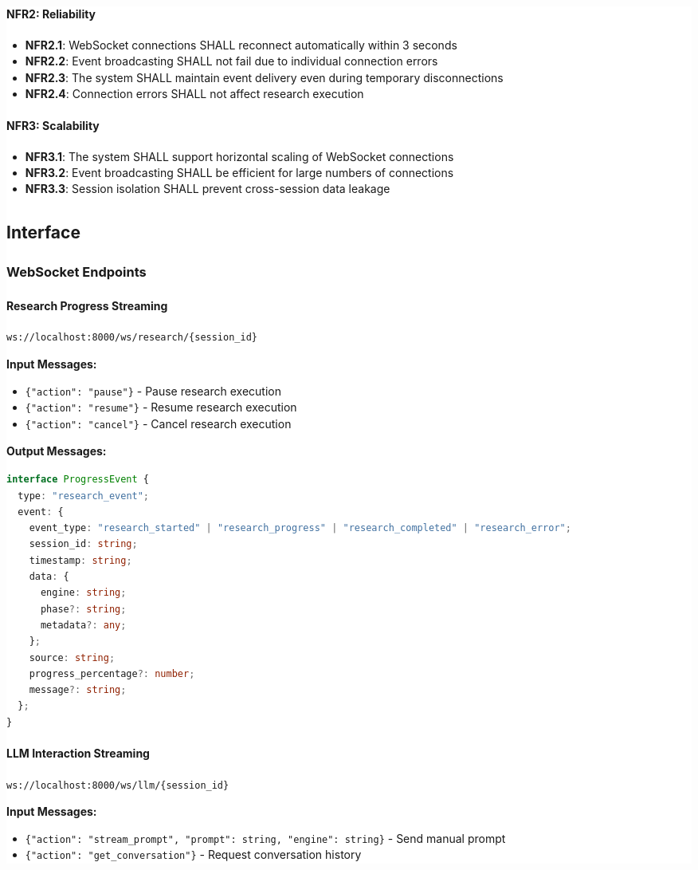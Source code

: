 #### NFR2: Reliability
- **NFR2.1**: WebSocket connections SHALL reconnect automatically within 3 seconds
- **NFR2.2**: Event broadcasting SHALL not fail due to individual connection errors
- **NFR2.3**: The system SHALL maintain event delivery even during temporary disconnections
- **NFR2.4**: Connection errors SHALL not affect research execution

#### NFR3: Scalability
- **NFR3.1**: The system SHALL support horizontal scaling of WebSocket connections
- **NFR3.2**: Event broadcasting SHALL be efficient for large numbers of connections
- **NFR3.3**: Session isolation SHALL prevent cross-session data leakage

## Interface

### WebSocket Endpoints

#### Research Progress Streaming
```
ws://localhost:8000/ws/research/{session_id}
```

**Input Messages:**
- `{"action": "pause"}` - Pause research execution
- `{"action": "resume"}` - Resume research execution
- `{"action": "cancel"}` - Cancel research execution

**Output Messages:**
```typescript
interface ProgressEvent {
  type: "research_event";
  event: {
    event_type: "research_started" | "research_progress" | "research_completed" | "research_error";
    session_id: string;
    timestamp: string;
    data: {
      engine: string;
      phase?: string;
      metadata?: any;
    };
    source: string;
    progress_percentage?: number;
    message?: string;
  };
}
```

#### LLM Interaction Streaming
```
ws://localhost:8000/ws/llm/{session_id}
```

**Input Messages:**
- `{"action": "stream_prompt", "prompt": string, "engine": string}` - Send manual prompt
- `{"action": "get_conversation"}` - Request conversation history
